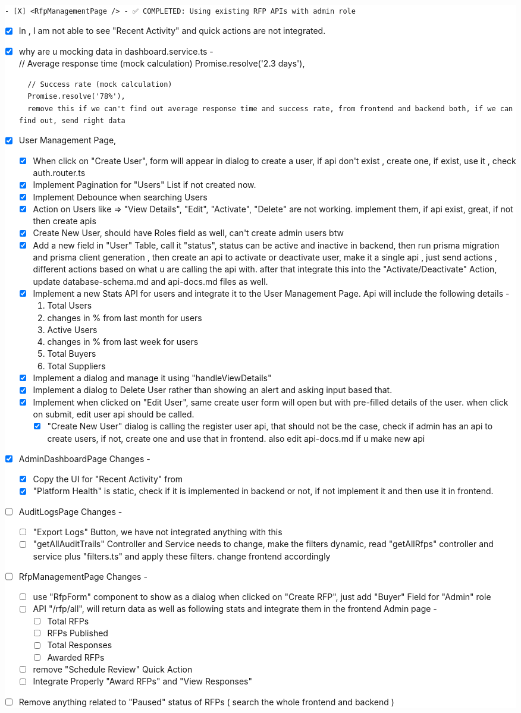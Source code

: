     - [X] <RfpManagementPage /> - ✅ COMPLETED: Using existing RFP APIs with admin role
- [X] In <AdminDashboardPage />, I am not able to see "Recent Activity" and quick actions are not integrated. 
- [X] why are u mocking data in dashboard.service.ts -         
        // Average response time (mock calculation)
        Promise.resolve('2.3 days'),
        
        // Success rate (mock calculation)
        Promise.resolve('78%'), 
        remove this if we can't find out average response time and success rate, from frontend and backend both, if we can find out, send right data 
- [X] User Management Page,
    - [X] When click on "Create User", form will appear in dialog to create a user, if api don't exist , create one, if exist, use it , check auth.router.ts
    - [X] Implement Pagination for "Users" List if not created now.
    - [X] Implement Debounce when searching Users
    - [X] Action on Users like => "View Details", "Edit", "Activate", "Delete" are not working. implement them, if api exist, great, if not then create apis
    - [X] Create New User, should have Roles field as well, can't create admin users btw
    - [X] Add a new field in "User" Table, call it "status", status can be active and inactive in backend, then run prisma migration and prisma client generation , then create an api to activate or deactivate user, make it a single api , just send actions , different actions based on what u are calling the api with. after that integrate this into the "Activate/Deactivate" Action, update database-schema.md and api-docs.md files as well.
    - [X] Implement a new Stats API for users and integrate it to the User Management Page.
        Api will include the following details -
        1. Total Users
        2. changes in % from last month for users
        3. Active Users
        4. changes in % from last week for users
        5. Total Buyers
        6. Total Suppliers
    -  [X] Implement a dialog and manage it using "handleViewDetails"
    -  [X] Implement a dialog to Delete User rather than showing an alert and asking input based that.
    -  [X] Implement when clicked on "Edit User", same create user form will open but with pre-filled details of the user. when click on submit, edit user api should be called. 
         -  [X] "Create New User" dialog is calling the register user api, that should not be the case, check if admin has an api to create users, if not, create one and use that in frontend. also edit api-docs.md if u make new api
- [X] AdminDashboardPage Changes -
    - [X] Copy the UI for "Recent Activity" from <DashboardPage />
    - [X] "Platform Health" is static, check if it is implemented in backend or not, if not implement it and then use it in frontend.
- [ ] AuditLogsPage Changes -
    - [ ] "Export Logs" Button, we have not integrated anything with this
    - [ ] "getAllAuditTrails" Controller and Service needs to change, make the filters dynamic, read "getAllRfps" controller and service plus "filters.ts" and apply these filters. change frontend accordingly 
- [ ] RfpManagementPage Changes - 
    - [ ] use "RfpForm" component to show as a dialog when clicked on "Create RFP", just add "Buyer" Field for "Admin" role
    - [ ] API "/rfp/all", will return data as well as following stats and integrate them in the frontend Admin page -
        - [ ] Total RFPs
        - [ ] RFPs Published
        - [ ] Total Responses
        - [ ] Awarded RFPs
    - [ ] remove "Schedule Review" Quick Action
    - [ ] Integrate Properly "Award RFPs" and "View Responses"
- [ ] Remove anything related to "Paused" status of RFPs ( search the whole frontend and backend )
 